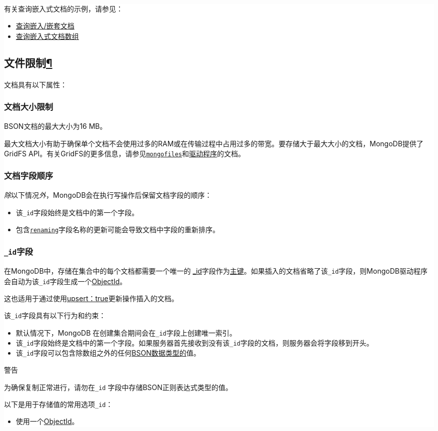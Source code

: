 有关查询嵌入式文档的示例，请参见：

- [查询嵌入/嵌套文档](https://docs.mongodb.com/v4.2/tutorial/query-embedded-documents/)
- [查询嵌入式文档数组](https://docs.mongodb.com/v4.2/tutorial/query-array-of-documents/)





## 文件限制[¶](https://docs.mongodb.com/v4.2/core/document/#document-limitations)

文档具有以下属性：



### 文档大小限制

BSON文档的最大大小为16 MB。

最大文档大小有助于确保单个文档不会使用过多的RAM或在传输过程中占用过多的带宽。要存储大于最大大小的文档，MongoDB提供了GridFS API。有关GridFS的更多信息，请参见[`mongofiles`](https://docs.mongodb.com/v4.2/reference/program/mongofiles/#bin.mongofiles)和[驱动程序](https://docs.mongodb.com/ecosystem/drivers)的文档。



### 文档字段顺序

*除*以下情况*外*，MongoDB会在执行写操作后保留文档字段的顺序：

- 该`_id`字段始终是文档中的第一个字段。

- 包含[`renaming`](https://docs.mongodb.com/v4.2/reference/operator/update/rename/#up._S_rename)字段名称的更新可能会导致文档中字段的重新排序。

  

### `_id`字段

在MongoDB中，存储在集合中的每个文档都需要一个唯一的 [_id](https://docs.mongodb.com/v4.2/reference/glossary/#term-id)字段作为[主键](https://docs.mongodb.com/v4.2/reference/glossary/#term-primary-key)。如果插入的文档省略了该`_id`字段，则MongoDB驱动程序会自动为该`_id`字段生成一个[ObjectId](https://docs.mongodb.com/v4.2/reference/bson-types/#objectid)。

这也适用于通过使用[upsert：true](https://docs.mongodb.com/v4.2/reference/method/db.collection.update/#upsert-parameter)更新操作插入的文档。

该`_id`字段具有以下行为和约束：

- 默认情况下，MongoDB 在创建集合期间会在`_id`字段上创建唯一索引。
- 该`_id`字段始终是文档中的第一个字段。如果服务器首先接收到没有该`_id`字段的文档，则服务器会将字段移到开头。
- 该`_id`字段可以包含除数组之外的任何[BSON数据类型的](https://docs.mongodb.com/v4.2/reference/bson-types/)值。

警告

为确保复制正常进行，请勿在`_id` 字段中存储BSON正则表达式类型的值。



以下是用于存储值的常用选项`_id`：

- 使用一个[ObjectId](https://docs.mongodb.com/v4.2/reference/bson-types/#objectid)。
